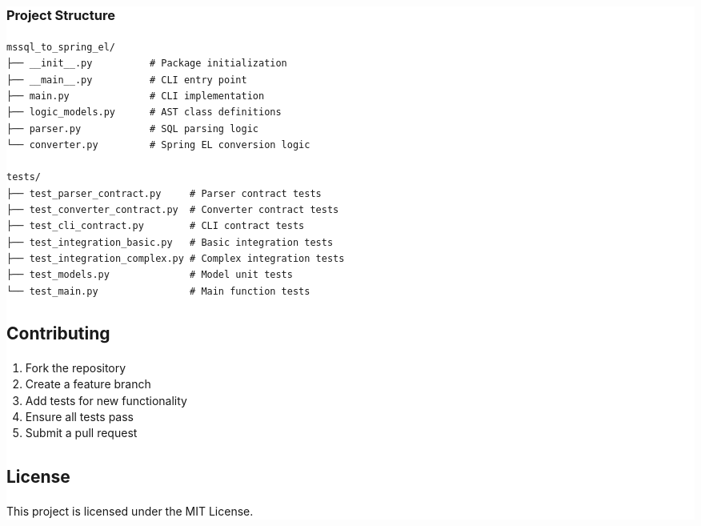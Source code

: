 ### Project Structure

```
mssql_to_spring_el/
├── __init__.py          # Package initialization
├── __main__.py          # CLI entry point
├── main.py              # CLI implementation
├── logic_models.py      # AST class definitions
├── parser.py            # SQL parsing logic
└── converter.py         # Spring EL conversion logic

tests/
├── test_parser_contract.py     # Parser contract tests
├── test_converter_contract.py  # Converter contract tests
├── test_cli_contract.py        # CLI contract tests
├── test_integration_basic.py   # Basic integration tests
├── test_integration_complex.py # Complex integration tests
├── test_models.py              # Model unit tests
└── test_main.py                # Main function tests
```

## Contributing

1. Fork the repository
2. Create a feature branch
3. Add tests for new functionality
4. Ensure all tests pass
5. Submit a pull request

## License

This project is licensed under the MIT License.

